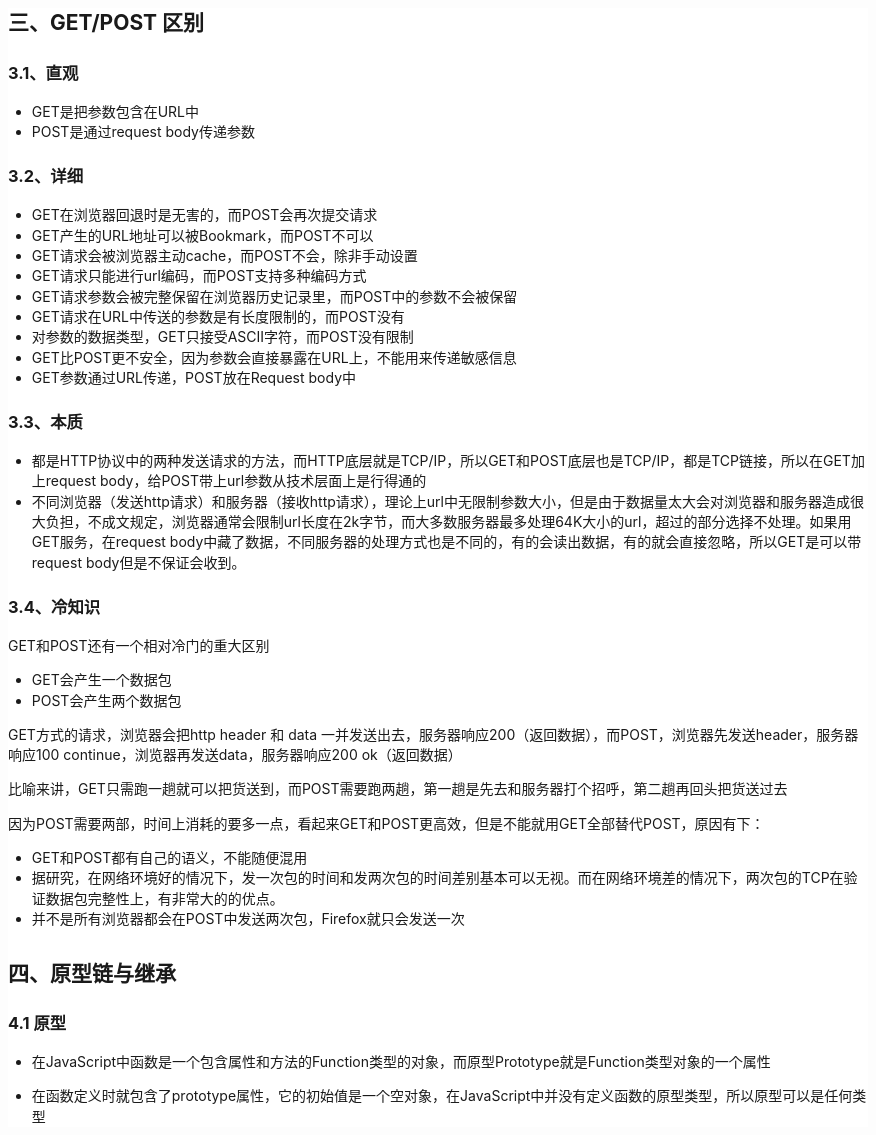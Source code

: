 ## 三、GET/POST 区别

### 3.1、直观

- GET是把参数包含在URL中
- POST是通过request body传递参数

### 3.2、详细

- GET在浏览器回退时是无害的，而POST会再次提交请求
- GET产生的URL地址可以被Bookmark，而POST不可以
- GET请求会被浏览器主动cache，而POST不会，除非手动设置
- GET请求只能进行url编码，而POST支持多种编码方式
- GET请求参数会被完整保留在浏览器历史记录里，而POST中的参数不会被保留
- GET请求在URL中传送的参数是有长度限制的，而POST没有
- 对参数的数据类型，GET只接受ASCII字符，而POST没有限制
- GET比POST更不安全，因为参数会直接暴露在URL上，不能用来传递敏感信息
- GET参数通过URL传递，POST放在Request body中

### 3.3、本质

- 都是HTTP协议中的两种发送请求的方法，而HTTP底层就是TCP/IP，所以GET和POST底层也是TCP/IP，都是TCP链接，所以在GET加上request body，给POST带上url参数从技术层面上是行得通的
- 不同浏览器（发送http请求）和服务器（接收http请求），理论上url中无限制参数大小，但是由于数据量太大会对浏览器和服务器造成很大负担，不成文规定，浏览器通常会限制url长度在2k字节，而大多数服务器最多处理64K大小的url，超过的部分选择不处理。如果用GET服务，在request body中藏了数据，不同服务器的处理方式也是不同的，有的会读出数据，有的就会直接忽略，所以GET是可以带request body但是不保证会收到。

### 3.4、冷知识

GET和POST还有一个相对冷门的重大区别

- GET会产生一个数据包
- POST会产生两个数据包

GET方式的请求，浏览器会把http header 和 data 一并发送出去，服务器响应200（返回数据），而POST，浏览器先发送header，服务器响应100 continue，浏览器再发送data，服务器响应200 ok（返回数据）

比喻来讲，GET只需跑一趟就可以把货送到，而POST需要跑两趟，第一趟是先去和服务器打个招呼，第二趟再回头把货送过去

因为POST需要两部，时间上消耗的要多一点，看起来GET和POST更高效，但是不能就用GET全部替代POST，原因有下：

- GET和POST都有自己的语义，不能随便混用
- 据研究，在网络环境好的情况下，发一次包的时间和发两次包的时间差别基本可以无视。而在网络环境差的情况下，两次包的TCP在验证数据包完整性上，有非常大的的优点。
- 并不是所有浏览器都会在POST中发送两次包，Firefox就只会发送一次

## 四、原型链与继承

### 4.1 原型

- 在JavaScript中函数是一个包含属性和方法的Function类型的对象，而原型Prototype就是Function类型对象的一个属性

- 在函数定义时就包含了prototype属性，它的初始值是一个空对象，在JavaScript中并没有定义函数的原型类型，所以原型可以是任何类型
